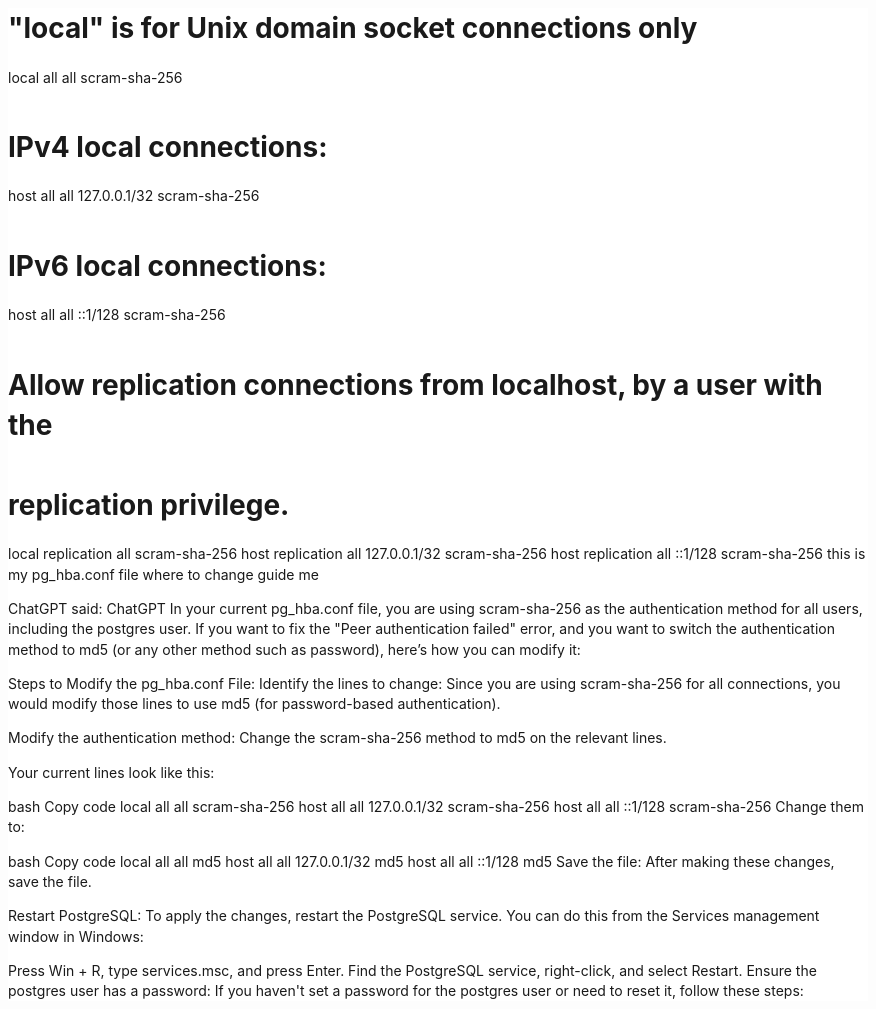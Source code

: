 # "local" is for Unix domain socket connections only
local   all             all                                     scram-sha-256
# IPv4 local connections:
host    all             all             127.0.0.1/32            scram-sha-256
# IPv6 local connections:
host    all             all             ::1/128                 scram-sha-256
# Allow replication connections from localhost, by a user with the
# replication privilege.
local   replication     all                                     scram-sha-256
host    replication     all             127.0.0.1/32            scram-sha-256
host    replication     all             ::1/128                 scram-sha-256
this is my pg_hba.conf file where to change guide me

ChatGPT said:
ChatGPT
In your current pg_hba.conf file, you are using scram-sha-256 as the authentication method for all users, including the postgres user. If you want to fix the "Peer authentication failed" error, and you want to switch the authentication method to md5 (or any other method such as password), here’s how you can modify it:

Steps to Modify the pg_hba.conf File:
Identify the lines to change: Since you are using scram-sha-256 for all connections, you would modify those lines to use md5 (for password-based authentication).

Modify the authentication method: Change the scram-sha-256 method to md5 on the relevant lines.

Your current lines look like this:

bash
Copy code
local   all             all                                     scram-sha-256
host    all             all             127.0.0.1/32            scram-sha-256
host    all             all             ::1/128                 scram-sha-256
Change them to:

bash
Copy code
local   all             all                                     md5
host    all             all             127.0.0.1/32            md5
host    all             all             ::1/128                 md5
Save the file: After making these changes, save the file.

Restart PostgreSQL: To apply the changes, restart the PostgreSQL service. You can do this from the Services management window in Windows:

Press Win + R, type services.msc, and press Enter.
Find the PostgreSQL service, right-click, and select Restart.
Ensure the postgres user has a password: If you haven't set a password for the postgres user or need to reset it, follow these steps:
